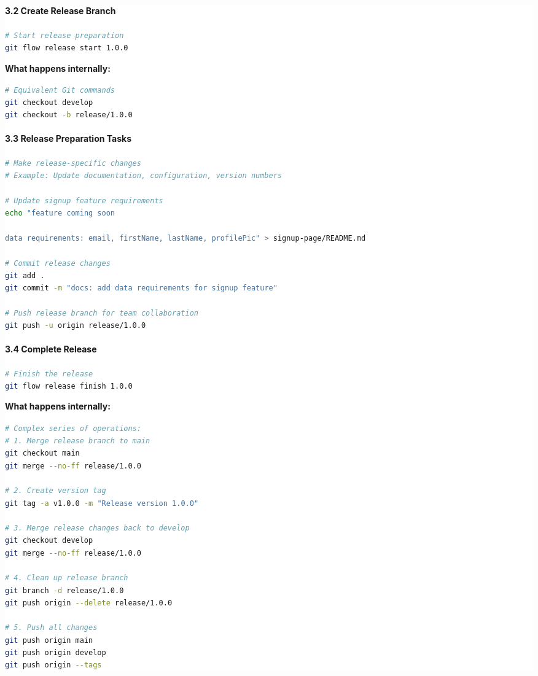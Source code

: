 #### 3.2 Create Release Branch
```bash
# Start release preparation
git flow release start 1.0.0
```

**What happens internally:**
```bash
# Equivalent Git commands
git checkout develop
git checkout -b release/1.0.0
```

#### 3.3 Release Preparation Tasks
```bash
# Make release-specific changes
# Example: Update documentation, configuration, version numbers

# Update signup feature requirements
echo "feature coming soon

data requirements: email, firstName, lastName, profilePic" > signup-page/README.md

# Commit release changes
git add .
git commit -m "docs: add data requirements for signup feature"

# Push release branch for team collaboration
git push -u origin release/1.0.0
```

#### 3.4 Complete Release
```bash
# Finish the release
git flow release finish 1.0.0
```

**What happens internally:**
```bash
# Complex series of operations:
# 1. Merge release branch to main
git checkout main
git merge --no-ff release/1.0.0

# 2. Create version tag
git tag -a v1.0.0 -m "Release version 1.0.0"

# 3. Merge release changes back to develop
git checkout develop  
git merge --no-ff release/1.0.0

# 4. Clean up release branch
git branch -d release/1.0.0
git push origin --delete release/1.0.0

# 5. Push all changes
git push origin main
git push origin develop
git push origin --tags
```
